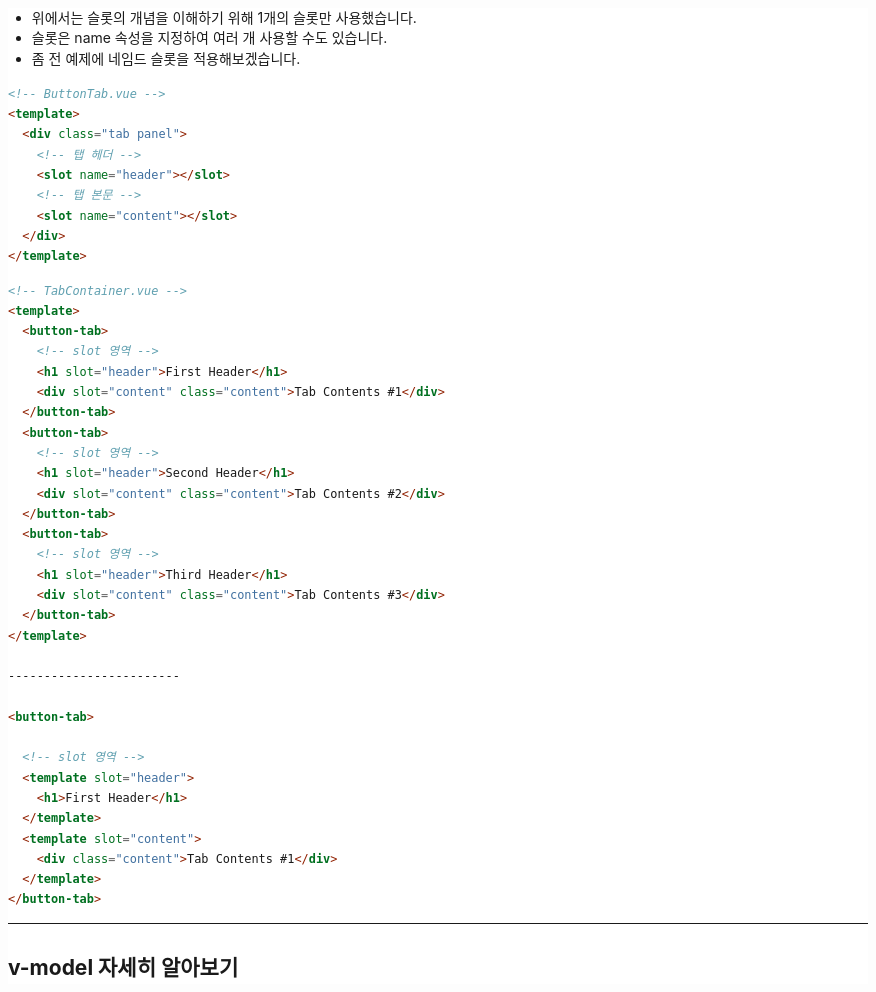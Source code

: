 - 위에서는 슬롯의 개념을 이해하기 위해 1개의 슬롯만 사용했습니다. 
- 슬롯은 name 속성을 지정하여 여러 개 사용할 수도 있습니다. 
- 좀 전 예제에 네임드 슬롯을 적용해보겠습니다.

```html
<!-- ButtonTab.vue -->
<template>
  <div class="tab panel">
    <!-- 탭 헤더 -->
    <slot name="header"></slot>
    <!-- 탭 본문 -->
    <slot name="content"></slot>
  </div>
</template>
```

```html
<!-- TabContainer.vue -->
<template>
  <button-tab>
    <!-- slot 영역 -->
    <h1 slot="header">First Header</h1>
    <div slot="content" class="content">Tab Contents #1</div>
  </button-tab>
  <button-tab>
    <!-- slot 영역 -->
    <h1 slot="header">Second Header</h1>
    <div slot="content" class="content">Tab Contents #2</div>
  </button-tab>
  <button-tab>
    <!-- slot 영역 -->
    <h1 slot="header">Third Header</h1>
    <div slot="content" class="content">Tab Contents #3</div>
  </button-tab>
</template>

------------------------

<button-tab>

  <!-- slot 영역 -->
  <template slot="header">
    <h1>First Header</h1>
  </template>
  <template slot="content">
    <div class="content">Tab Contents #1</div>
  </template>
</button-tab>
```

---

## v-model 자세히 알아보기
